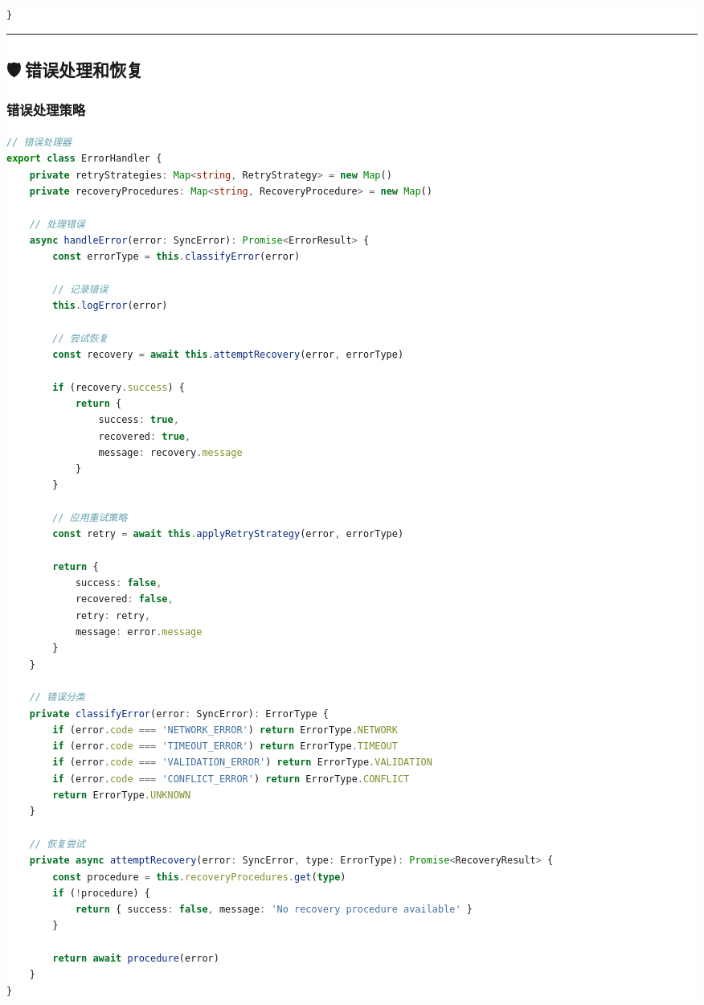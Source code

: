 ```typescript
}
```

---

## 🛡️ 错误处理和恢复

### 错误处理策略

```typescript
// 错误处理器
export class ErrorHandler {
    private retryStrategies: Map<string, RetryStrategy> = new Map()
    private recoveryProcedures: Map<string, RecoveryProcedure> = new Map()

    // 处理错误
    async handleError(error: SyncError): Promise<ErrorResult> {
        const errorType = this.classifyError(error)

        // 记录错误
        this.logError(error)

        // 尝试恢复
        const recovery = await this.attemptRecovery(error, errorType)

        if (recovery.success) {
            return {
                success: true,
                recovered: true,
                message: recovery.message
            }
        }

        // 应用重试策略
        const retry = await this.applyRetryStrategy(error, errorType)

        return {
            success: false,
            recovered: false,
            retry: retry,
            message: error.message
        }
    }

    // 错误分类
    private classifyError(error: SyncError): ErrorType {
        if (error.code === 'NETWORK_ERROR') return ErrorType.NETWORK
        if (error.code === 'TIMEOUT_ERROR') return ErrorType.TIMEOUT
        if (error.code === 'VALIDATION_ERROR') return ErrorType.VALIDATION
        if (error.code === 'CONFLICT_ERROR') return ErrorType.CONFLICT
        return ErrorType.UNKNOWN
    }

    // 恢复尝试
    private async attemptRecovery(error: SyncError, type: ErrorType): Promise<RecoveryResult> {
        const procedure = this.recoveryProcedures.get(type)
        if (!procedure) {
            return { success: false, message: 'No recovery procedure available' }
        }

        return await procedure(error)
    }
}
```
